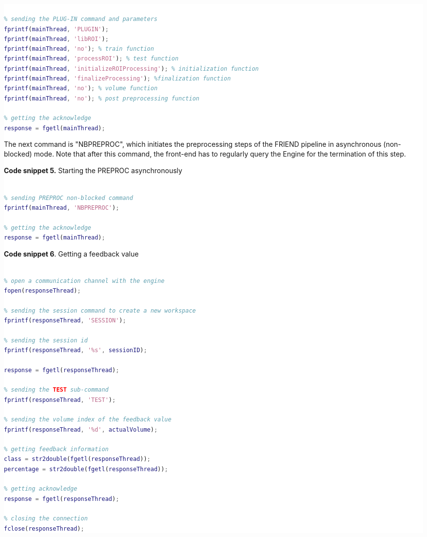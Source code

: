 ```matlab

% sending the PLUG-IN command and parameters
fprintf(mainThread, 'PLUGIN');
fprintf(mainThread, 'libROI');
fprintf(mainThread, 'no'); % train function
fprintf(mainThread, 'processROI'); % test function
fprintf(mainThread, 'initializeROIProcessing'); % initialization function
fprintf(mainThread, 'finalizeProcessing'); %finalization function
fprintf(mainThread, 'no'); % volume function
fprintf(mainThread, 'no'); % post preprocessing function

% getting the acknowledge
response = fgetl(mainThread);

```


The next command is "NBPREPROC", which initiates the preprocessing steps of the FRIEND pipeline in asynchronous (non-blocked) mode. Note that after this command, the front-end has to regularly query the Engine for the termination of this step.

**Code snippet 5.** Starting the PREPROC asynchronously

```matlab

% sending PREPROC non-blocked command
fprintf(mainThread, 'NBPREPROC');

% getting the acknowledge
response = fgetl(mainThread);

```

**Code snippet 6**. Getting a feedback value

```matlab

% open a communication channel with the engine
fopen(responseThread);

% sending the session command to create a new workspace
fprintf(responseThread, 'SESSION');

% sending the session id
fprintf(responseThread, '%s', sessionID);

response = fgetl(responseThread);

% sending the TEST sub-command
fprintf(responseThread, 'TEST');

% sending the volume index of the feedback value
fprintf(responseThread, '%d', actualVolume);

% getting feedback information
class = str2double(fgetl(responseThread));
percentage = str2double(fgetl(responseThread));

% getting acknowledge
response = fgetl(responseThread);

% closing the connection
fclose(responseThread);

```
